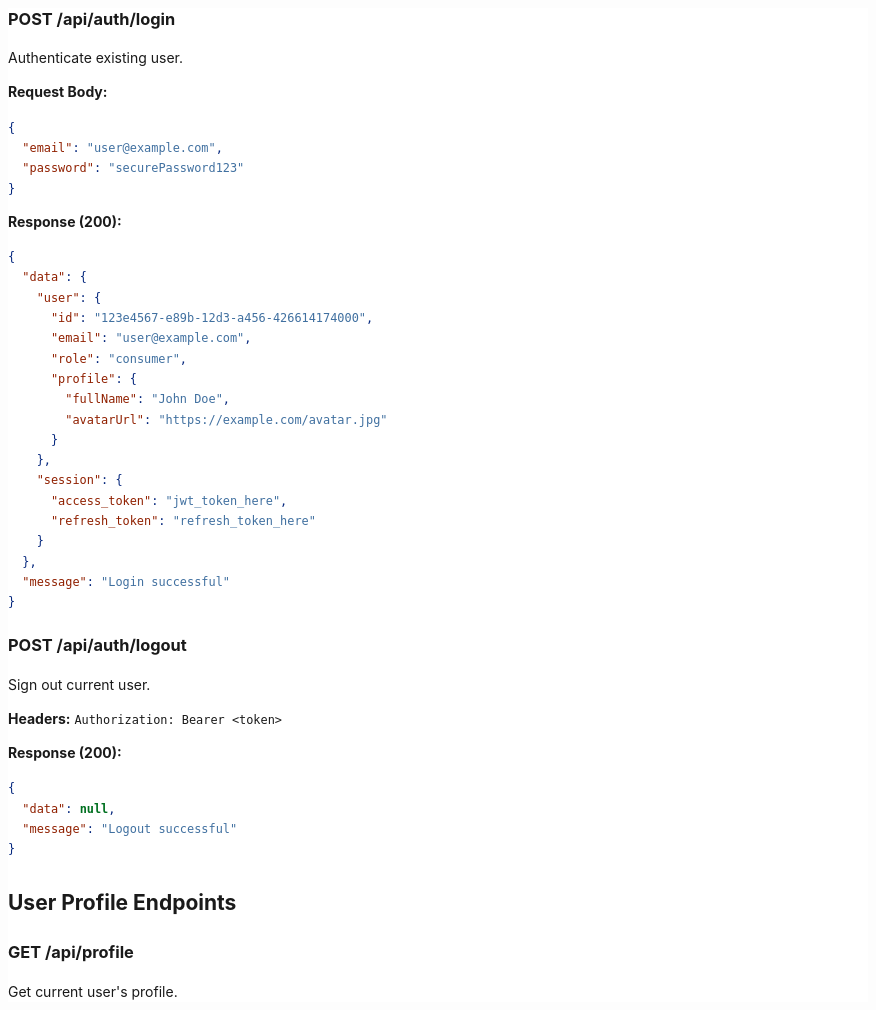 ### POST /api/auth/login

Authenticate existing user.

**Request Body:**
```json
{
  "email": "user@example.com",
  "password": "securePassword123"
}
```

**Response (200):**
```json
{
  "data": {
    "user": {
      "id": "123e4567-e89b-12d3-a456-426614174000",
      "email": "user@example.com",
      "role": "consumer",
      "profile": {
        "fullName": "John Doe",
        "avatarUrl": "https://example.com/avatar.jpg"
      }
    },
    "session": {
      "access_token": "jwt_token_here",
      "refresh_token": "refresh_token_here"
    }
  },
  "message": "Login successful"
}
```

### POST /api/auth/logout

Sign out current user.

**Headers:** `Authorization: Bearer <token>`

**Response (200):**
```json
{
  "data": null,
  "message": "Logout successful"
}
```

## User Profile Endpoints

### GET /api/profile

Get current user's profile.
